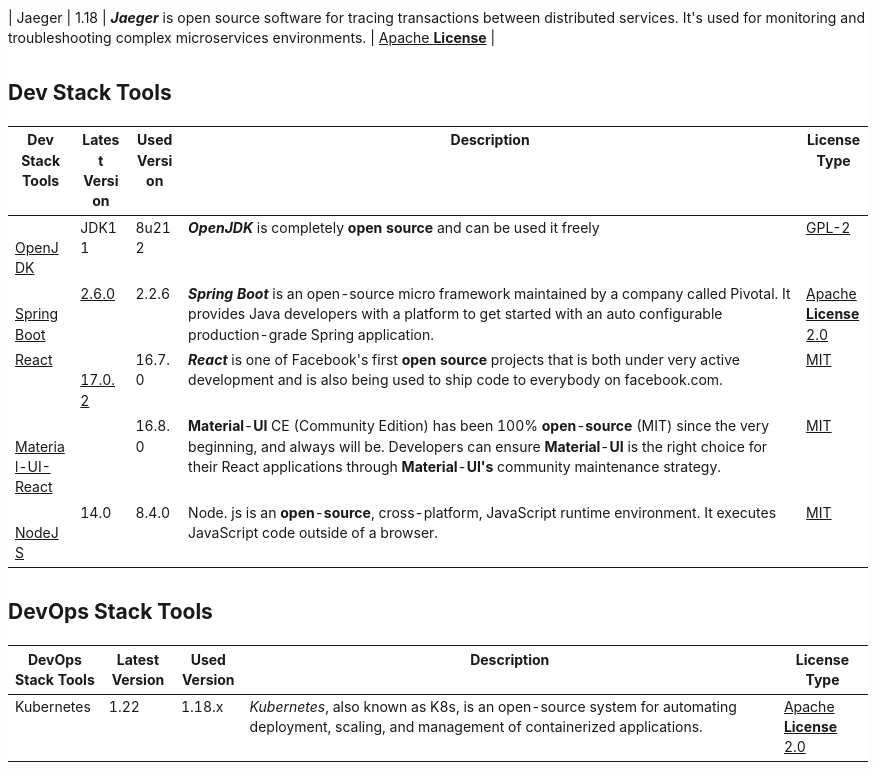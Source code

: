 | ​Jaeger        | 1.18         | _**Jaeger**_ is open source software for tracing transactions between distributed services. It's used for monitoring and troubleshooting complex microservices environments.                                                                                                                                                                                                                            | ​[Apache **License**](https://www.apache.org/licenses/LICENSE-2.0)                                      |

## Dev Stack Tools

| Dev Stack Tools                                          | Latest Version                                                         | Used Version | Description                                                                                                                                                                                                                                                                               | License Type                                                          |
| -------------------------------------------------------- | ---------------------------------------------------------------------- | ------------ | ----------------------------------------------------------------------------------------------------------------------------------------------------------------------------------------------------------------------------------------------------------------------------------------- | --------------------------------------------------------------------- |
| ​[OpenJDK](https://openjdk.java.net/)                    | JDK11                                                                  | 8u212        | _**OpenJDK**_ is completely **open source** and can be used it freely                                                                                                                                                                                                                     | ​[GPL-2](https://www.gnu.org/licenses/old-licenses/gpl-2.0.en.html)   |
| ​[SpringBoot](https://spring.io/projects/spring-boot)    | [2.6.0](https://github.com/spring-projects/spring-boot/tree/v2.6.0-M1) | 2.2.6        | _**Spring Boot**_ is an open-source micro framework maintained by a company called Pivotal. It provides Java developers with a platform to get started with an auto configurable production-grade Spring application.                                                                     | [Apache **License** 2.0](https://www.apache.org/licenses/LICENSE-2.0) |
| [React](https://reactjs.org/docs/how-to-contribute.html) | ​[17.0.2](https://github.com/facebook/react/tree/v17.0.2)              | 16.7.0       | _**React**_ is one of Facebook's first **open source** projects that is both under very active development and is also being used to ship code to everybody on facebook.com.                                                                                                              | ​[MIT](https://www.mit.edu/\~amini/LICENSE.md)                        |
| ​[Material-UI-React](https://material-ui.com/)           |                                                                        | 16.8.0       | **Material**-**UI** CE (Community Edition) has been 100% **open**-**source** (MIT) since the very beginning, and always will be. Developers can ensure **Material**-**UI** is the right choice for their React applications through **Material**-**UI's** community maintenance strategy. | ​[MIT](https://www.mit.edu/\~amini/LICENSE.md)                        |
| ​[NodeJS](https://github.com/nodejs/node)                | 14.0                                                                   | 8.4.0        | Node. js is an **open**-**source**, cross-platform, JavaScript runtime environment. It executes JavaScript code outside of a browser.                                                                                                                                                     | ​[MIT](https://www.mit.edu/\~amini/LICENSE.md)                        |

## DevOps Stack Tools

| DevOps Stack Tools                                           | Latest Version                                                         | Used Version                                                     | Description                                                                                                                                                                                                                                                | License Type                                                                              |
| ------------------------------------------------------------ | ---------------------------------------------------------------------- | ---------------------------------------------------------------- | ---------------------------------------------------------------------------------------------------------------------------------------------------------------------------------------------------------------------------------------------------------- | ----------------------------------------------------------------------------------------- |
| Kubernetes                                                   | 1.22                                                                   | 1.18.x                                                           | _Kubernetes_, also known as K8s, is an open-source system for automating deployment, scaling, and management of containerized applications.                                                                                                                | [Apache **License** 2.0](https://www.apache.org/licenses/LICENSE-2.0)                     |